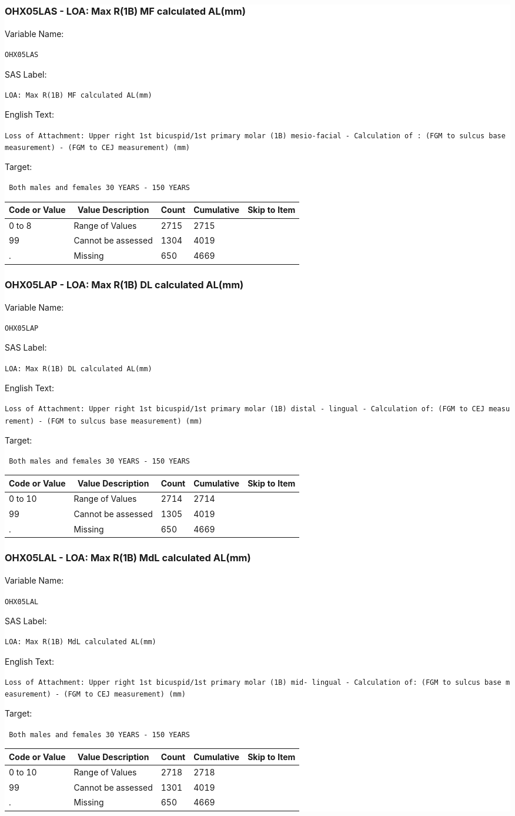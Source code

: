 ### OHX05LAS - LOA: Max R(1B) MF calculated AL(mm)

Variable Name:

    OHX05LAS
SAS Label:

    LOA: Max R(1B) MF calculated AL(mm)
English Text:

    Loss of Attachment: Upper right 1st bicuspid/1st primary molar (1B) mesio-facial - Calculation of : (FGM to sulcus base measurement) - (FGM to CEJ measurement) (mm)
Target:

     Both males and females 30 YEARS - 150 YEARS
Code or Value | Value Description | Count | Cumulative | Skip to Item  
---|---|---|---|---  
0 to 8 | Range of Values | 2715 | 2715 |   
99 | Cannot be assessed | 1304 | 4019 |   
. | Missing | 650 | 4669 |   
  
### OHX05LAP - LOA: Max R(1B) DL calculated AL(mm)

Variable Name:

    OHX05LAP
SAS Label:

    LOA: Max R(1B) DL calculated AL(mm)
English Text:

    Loss of Attachment: Upper right 1st bicuspid/1st primary molar (1B) distal - lingual - Calculation of: (FGM to CEJ measurement) - (FGM to sulcus base measurement) (mm)
Target:

     Both males and females 30 YEARS - 150 YEARS
Code or Value | Value Description | Count | Cumulative | Skip to Item  
---|---|---|---|---  
0 to 10 | Range of Values | 2714 | 2714 |   
99 | Cannot be assessed | 1305 | 4019 |   
. | Missing | 650 | 4669 |   
  
### OHX05LAL - LOA: Max R(1B) MdL calculated AL(mm)

Variable Name:

    OHX05LAL
SAS Label:

    LOA: Max R(1B) MdL calculated AL(mm)
English Text:

    Loss of Attachment: Upper right 1st bicuspid/1st primary molar (1B) mid- lingual - Calculation of: (FGM to sulcus base measurement) - (FGM to CEJ measurement) (mm)
Target:

     Both males and females 30 YEARS - 150 YEARS
Code or Value | Value Description | Count | Cumulative | Skip to Item  
---|---|---|---|---  
0 to 10 | Range of Values | 2718 | 2718 |   
99 | Cannot be assessed | 1301 | 4019 |   
. | Missing | 650 | 4669 |   
  
